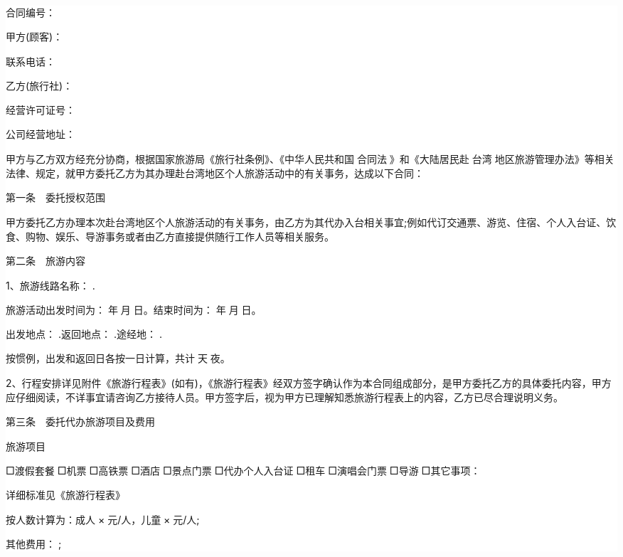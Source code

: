 
 


合同编号：


甲方(顾客)：


联系电话：


乙方(旅行社)：


经营许可证号：


公司经营地址：


甲方与乙方双方经充分协商，根据国家旅游局《旅行社条例》、《中华人民共和国
合同法
》和《大陆居民赴
台湾
地区旅游管理办法》等相关法律、规定，就甲方委托乙方为其办理赴台湾地区个人旅游活动中的有关事务，达成以下合同：


第一条　委托授权范围


甲方委托乙方办理本次赴台湾地区个人旅游活动的有关事务，由乙方为其代办入台相关事宜;例如代订交通票、游览、住宿、个人入台证、饮食、购物、娱乐、导游事务或者由乙方直接提供随行工作人员等相关服务。


第二条　旅游内容


1、旅游线路名称： .


旅游活动出发时间为： 年 月 日。结束时间为： 年 月 日。


出发地点： .返回地点： .途经地： .


按惯例，出发和返回日各按一日计算，共计 天 夜。


2、行程安排详见附件《旅游行程表》(如有)，《旅游行程表》经双方签字确认作为本合同组成部分，是甲方委托乙方的具体委托内容，甲方应仔细阅读，不详事宜请咨询乙方接待人员。甲方签字后，视为甲方已理解知悉旅游行程表上的内容，乙方已尽合理说明义务。


第三条　委托代办旅游项目及费用


旅游项目


□渡假套餐 □机票 □高铁票 □酒店 □景点门票 □代办个人入台证 □租车 □演唱会门票 □导游 □其它事项：


详细标准见《旅游行程表》


按人数计算为：成人 × 元/人，儿童 × 元/人;


其他费用： ;
